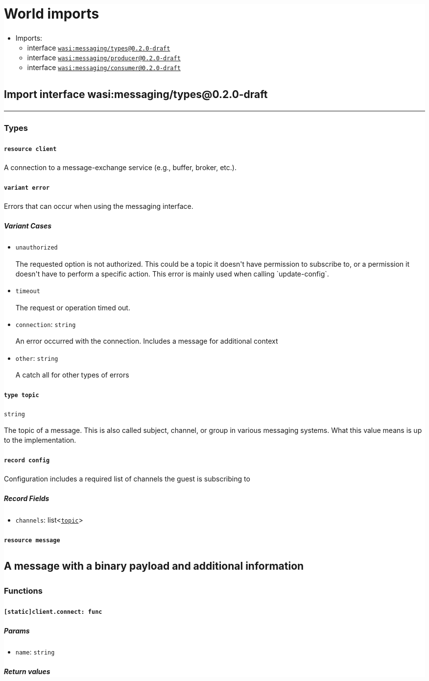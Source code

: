 <h1><a name="imports">World imports</a></h1>
<ul>
<li>Imports:
<ul>
<li>interface <a href="#wasi:messaging_types_0.2.0_draft"><code>wasi:messaging/types@0.2.0-draft</code></a></li>
<li>interface <a href="#wasi:messaging_producer_0.2.0_draft"><code>wasi:messaging/producer@0.2.0-draft</code></a></li>
<li>interface <a href="#wasi:messaging_consumer_0.2.0_draft"><code>wasi:messaging/consumer@0.2.0-draft</code></a></li>
</ul>
</li>
</ul>
<h2><a name="wasi:messaging_types_0.2.0_draft"></a>Import interface wasi:messaging/types@0.2.0-draft</h2>
<hr />
<h3>Types</h3>
<h4><a name="client"></a><code>resource client</code></h4>
<p>A connection to a message-exchange service (e.g., buffer, broker, etc.).</p>
<h4><a name="error"></a><code>variant error</code></h4>
<p>Errors that can occur when using the messaging interface.</p>
<h5>Variant Cases</h5>
<ul>
<li>
<p><a name="error.unauthorized"></a><code>unauthorized</code></p>
<p>The requested option is not authorized. This could be a topic it doesn't have
permission to subscribe to, or a permission it doesn't have to perform a specific
action. This error is mainly used when calling `update-config`.
</li>
<li>
<p><a name="error.timeout"></a><code>timeout</code></p>
<p>The request or operation timed out.
</li>
<li>
<p><a name="error.connection"></a><code>connection</code>: <code>string</code></p>
<p>An error occurred with the connection. Includes a message for additional context
</li>
<li>
<p><a name="error.other"></a><code>other</code>: <code>string</code></p>
<p>A catch all for other types of errors
</li>
</ul>
<h4><a name="topic"></a><code>type topic</code></h4>
<p><code>string</code></p>
<p>The topic of a message. This is also called subject, channel, or group in various messaging
systems. What this value means is up to the implementation.
<h4><a name="config"></a><code>record config</code></h4>
<p>Configuration includes a required list of channels the guest is subscribing to</p>
<h5>Record Fields</h5>
<ul>
<li><a name="config.channels"></a><code>channels</code>: list&lt;<a href="#topic"><a href="#topic"><code>topic</code></a></a>&gt;</li>
</ul>
<h4><a name="message"></a><code>resource message</code></h4>
<h2>A message with a binary payload and additional information</h2>
<h3>Functions</h3>
<h4><a name="static_client.connect"></a><code>[static]client.connect: func</code></h4>
<h5>Params</h5>
<ul>
<li><a name="static_client.connect.name"></a><code>name</code>: <code>string</code></li>
</ul>
<h5>Return values</h5>
<ul>